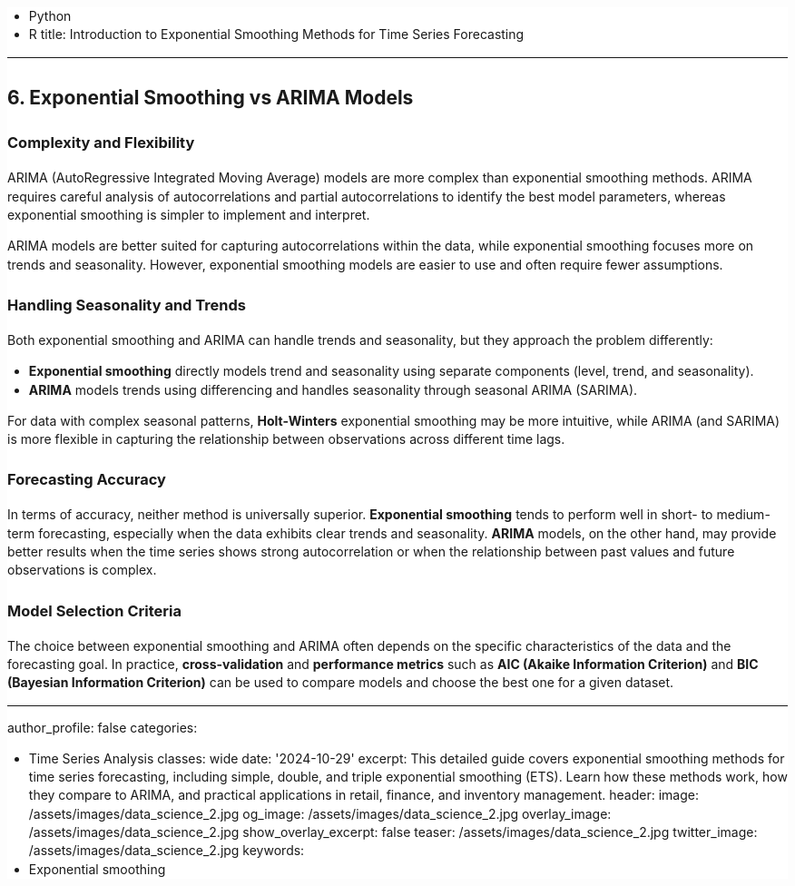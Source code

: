 - Python
- R
title: Introduction to Exponential Smoothing Methods for Time Series Forecasting
---

## 6. Exponential Smoothing vs ARIMA Models

### Complexity and Flexibility

ARIMA (AutoRegressive Integrated Moving Average) models are more complex than exponential smoothing methods. ARIMA requires careful analysis of autocorrelations and partial autocorrelations to identify the best model parameters, whereas exponential smoothing is simpler to implement and interpret.

ARIMA models are better suited for capturing autocorrelations within the data, while exponential smoothing focuses more on trends and seasonality. However, exponential smoothing models are easier to use and often require fewer assumptions.

### Handling Seasonality and Trends

Both exponential smoothing and ARIMA can handle trends and seasonality, but they approach the problem differently:

- **Exponential smoothing** directly models trend and seasonality using separate components (level, trend, and seasonality).
- **ARIMA** models trends using differencing and handles seasonality through seasonal ARIMA (SARIMA).

For data with complex seasonal patterns, **Holt-Winters** exponential smoothing may be more intuitive, while ARIMA (and SARIMA) is more flexible in capturing the relationship between observations across different time lags.

### Forecasting Accuracy

In terms of accuracy, neither method is universally superior. **Exponential smoothing** tends to perform well in short- to medium-term forecasting, especially when the data exhibits clear trends and seasonality. **ARIMA** models, on the other hand, may provide better results when the time series shows strong autocorrelation or when the relationship between past values and future observations is complex.

### Model Selection Criteria

The choice between exponential smoothing and ARIMA often depends on the specific characteristics of the data and the forecasting goal. In practice, **cross-validation** and **performance metrics** such as **AIC (Akaike Information Criterion)** and **BIC (Bayesian Information Criterion)** can be used to compare models and choose the best one for a given dataset.

---
author_profile: false
categories:
- Time Series Analysis
classes: wide
date: '2024-10-29'
excerpt: This detailed guide covers exponential smoothing methods for time series
  forecasting, including simple, double, and triple exponential smoothing (ETS). Learn
  how these methods work, how they compare to ARIMA, and practical applications in
  retail, finance, and inventory management.
header:
  image: /assets/images/data_science_2.jpg
  og_image: /assets/images/data_science_2.jpg
  overlay_image: /assets/images/data_science_2.jpg
  show_overlay_excerpt: false
  teaser: /assets/images/data_science_2.jpg
  twitter_image: /assets/images/data_science_2.jpg
keywords:
- Exponential smoothing